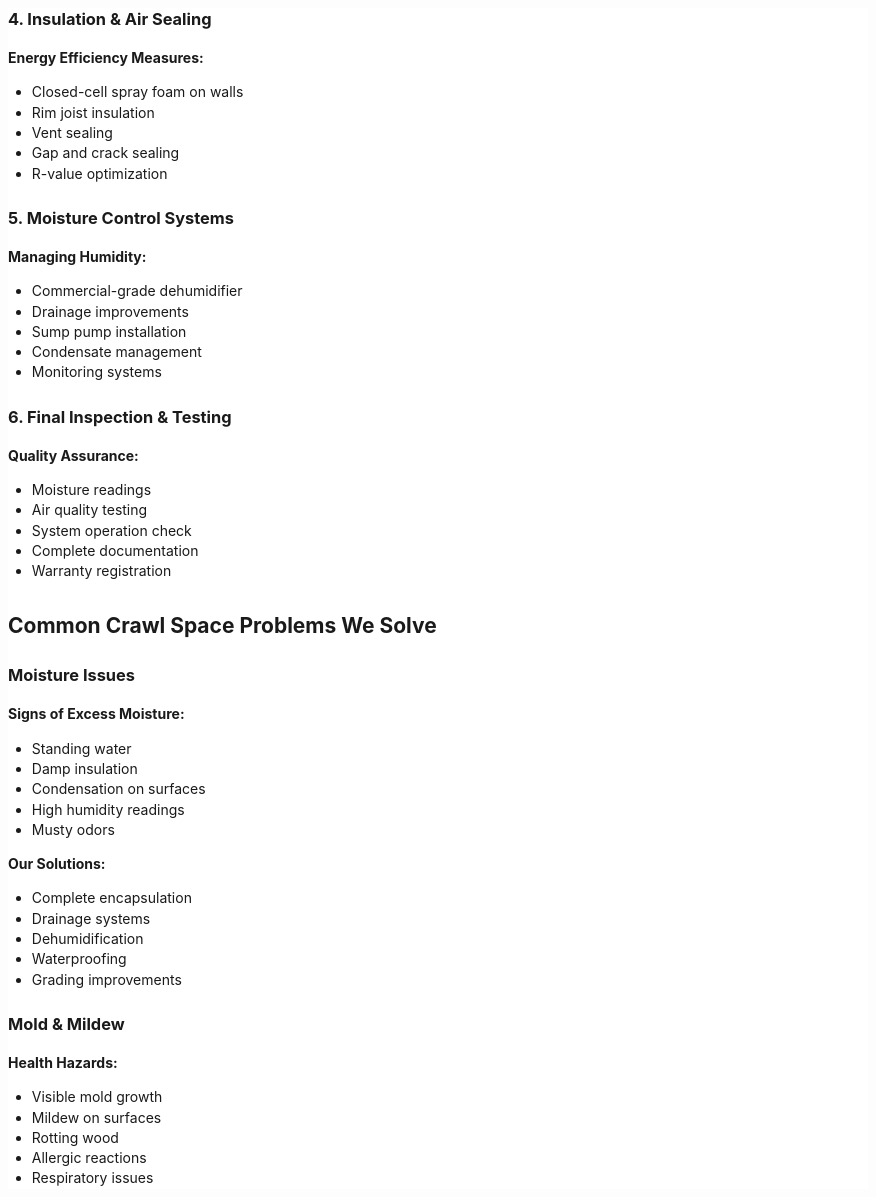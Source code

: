 ### 4. Insulation & Air Sealing

**Energy Efficiency Measures:**
- Closed-cell spray foam on walls
- Rim joist insulation
- Vent sealing
- Gap and crack sealing
- R-value optimization

### 5. Moisture Control Systems

**Managing Humidity:**
- Commercial-grade dehumidifier
- Drainage improvements
- Sump pump installation
- Condensate management
- Monitoring systems

### 6. Final Inspection & Testing

**Quality Assurance:**
- Moisture readings
- Air quality testing
- System operation check
- Complete documentation
- Warranty registration

## Common Crawl Space Problems We Solve

### Moisture Issues

**Signs of Excess Moisture:**
- Standing water
- Damp insulation
- Condensation on surfaces
- High humidity readings
- Musty odors

**Our Solutions:**
- Complete encapsulation
- Drainage systems
- Dehumidification
- Waterproofing
- Grading improvements

### Mold & Mildew

**Health Hazards:**
- Visible mold growth
- Mildew on surfaces
- Rotting wood
- Allergic reactions
- Respiratory issues
